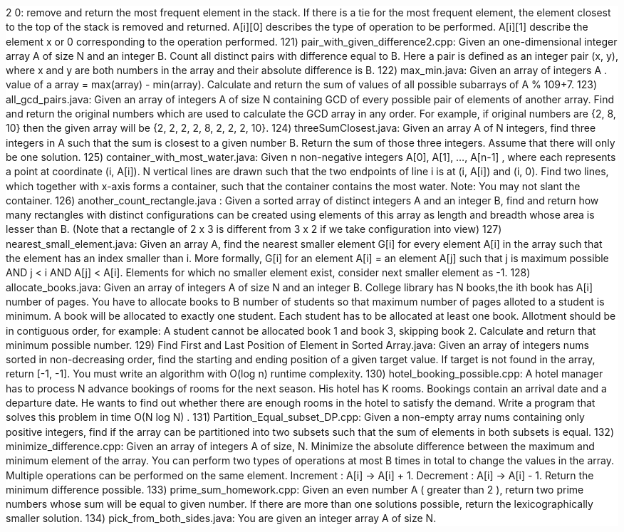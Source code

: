 2 0: remove and return the most frequent element in the stack.
If there is a tie for the most frequent element, the element closest to the top of the stack is removed and returned.
A[i][0] describes the type of operation to be performed. A[i][1] describe the element x or 0 corresponding to the operation performed.
121) pair_with_given_difference2.cpp: Given an one-dimensional integer array A of size N and an integer B. Count all distinct pairs with difference equal to B. Here a pair is defined as an integer pair (x, y), where x and y are both numbers in the array and their absolute difference is B.
122) max_min.java: Given an array of integers A . value of a array = max(array) - min(array).
Calculate and return the sum of values of all possible subarrays of A % 109+7.
123) all_gcd_pairs.java: Given an array of integers A of size N containing GCD of every possible pair of elements of another array.
Find and return the original numbers which are used to calculate the GCD array in any order. For example, if original numbers are {2, 8, 10} then the given array will be {2, 2, 2, 2, 8, 2, 2, 2, 10}.
124) threeSumClosest.java: Given an array A of N integers, find three integers in A such that the sum is closest to a given number B. Return the sum of those three integers.
Assume that there will only be one solution.
125) container_with_most_water.java: Given n non-negative integers A[0], A[1], …, A[n-1] , where each represents a point at coordinate (i, A[i]). N vertical lines are drawn such that the two endpoints of line i is at (i, A[i]) and (i, 0). Find two lines, which together with x-axis forms a container, such that the container contains the most water. Note: You may not slant the container.
126) another_count_rectangle.java : Given a sorted array of distinct integers A and an integer B, find and return how many rectangles with distinct configurations can be created using elements of this array as length and breadth whose area is lesser than B. (Note that a rectangle of 2 x 3 is different from 3 x 2 if we take configuration into view)
127) nearest_small_element.java: Given an array A, find the nearest smaller element G[i] for every element A[i] in the array such that the element has an index smaller than i. More formally,
G[i] for an element A[i] = an element A[j] such that
j is maximum possible AND
j < i AND
A[j] < A[i]. Elements for which no smaller element exist, consider next smaller element as -1.
128) allocate_books.java: Given an array of integers A of size N and an integer B. College library has N books,the ith book has A[i] number of pages. You have to allocate books to B number of students so that maximum number of pages alloted to a student is minimum. A book will be allocated to exactly one student. Each student has to be allocated at least one book. Allotment should be in contiguous order, for example: A student cannot be allocated book 1 and book 3, skipping book 2. Calculate and return that minimum possible number.
129) Find First and Last Position of Element in Sorted Array.java: Given an array of integers nums sorted in non-decreasing order, find the starting and ending position of a given target value. If target is not found in the array, return [-1, -1]. You must write an algorithm with O(log n) runtime complexity.
130) hotel_booking_possible.cpp: A hotel manager has to process N advance bookings of rooms for the next season. His hotel has K rooms.
Bookings contain an arrival date and a departure date. He wants to find out whether there are enough rooms in the hotel to satisfy the demand. Write a program that solves this problem in time O(N log N) .
131) Partition_Equal_subset_DP.cpp: Given a non-empty array nums containing only positive integers, find if the array can be partitioned into two subsets such that the sum of elements in both subsets is equal.
132) minimize_difference.cpp: Given an array of integers A of size, N. Minimize the absolute difference between the maximum and minimum element of the array.
You can perform two types of operations at most B times in total to change the values in the array.
Multiple operations can be performed on the same element.
Increment : A[i] -> A[i] + 1.
Decrement : A[i] -> A[i] - 1.
Return the minimum difference possible.
133) prime_sum_homework.cpp: Given an even number A ( greater than 2 ), return two prime numbers whose sum will be equal to given number.
If there are more than one solutions possible, return the lexicographically smaller solution.
134) pick_from_both_sides.java: You are given an integer array A of size N.
